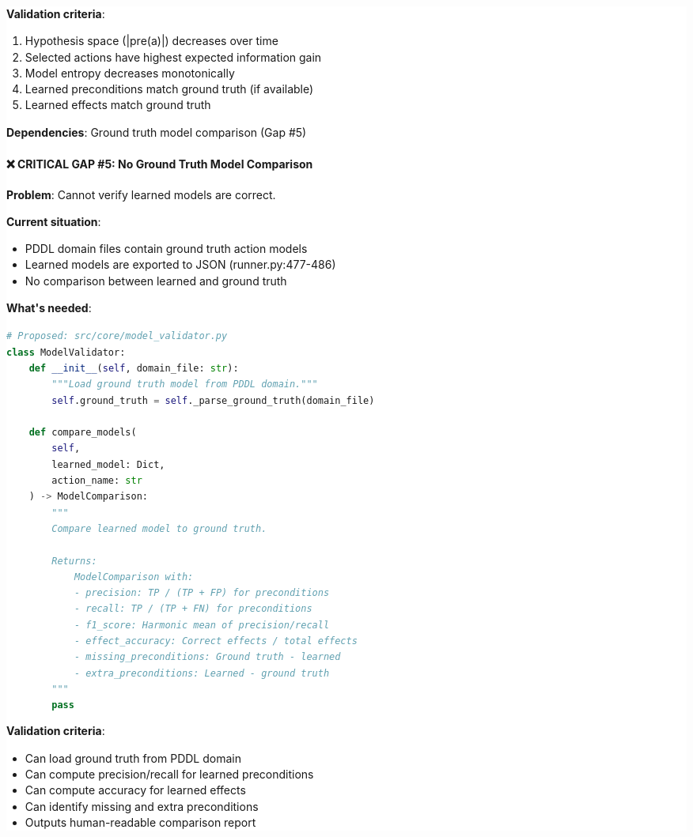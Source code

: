 **Validation criteria**:
1. Hypothesis space (|pre(a)|) decreases over time
2. Selected actions have highest expected information gain
3. Model entropy decreases monotonically
4. Learned preconditions match ground truth (if available)
5. Learned effects match ground truth

**Dependencies**: Ground truth model comparison (Gap #5)

#### ❌ **CRITICAL GAP #5**: No Ground Truth Model Comparison

**Problem**: Cannot verify learned models are correct.

**Current situation**:
- PDDL domain files contain ground truth action models
- Learned models are exported to JSON (runner.py:477-486)
- No comparison between learned and ground truth

**What's needed**:
```python
# Proposed: src/core/model_validator.py
class ModelValidator:
    def __init__(self, domain_file: str):
        """Load ground truth model from PDDL domain."""
        self.ground_truth = self._parse_ground_truth(domain_file)

    def compare_models(
        self,
        learned_model: Dict,
        action_name: str
    ) -> ModelComparison:
        """
        Compare learned model to ground truth.

        Returns:
            ModelComparison with:
            - precision: TP / (TP + FP) for preconditions
            - recall: TP / (TP + FN) for preconditions
            - f1_score: Harmonic mean of precision/recall
            - effect_accuracy: Correct effects / total effects
            - missing_preconditions: Ground truth - learned
            - extra_preconditions: Learned - ground truth
        """
        pass
```

**Validation criteria**:
- Can load ground truth from PDDL domain
- Can compute precision/recall for learned preconditions
- Can compute accuracy for learned effects
- Can identify missing and extra preconditions
- Outputs human-readable comparison report
